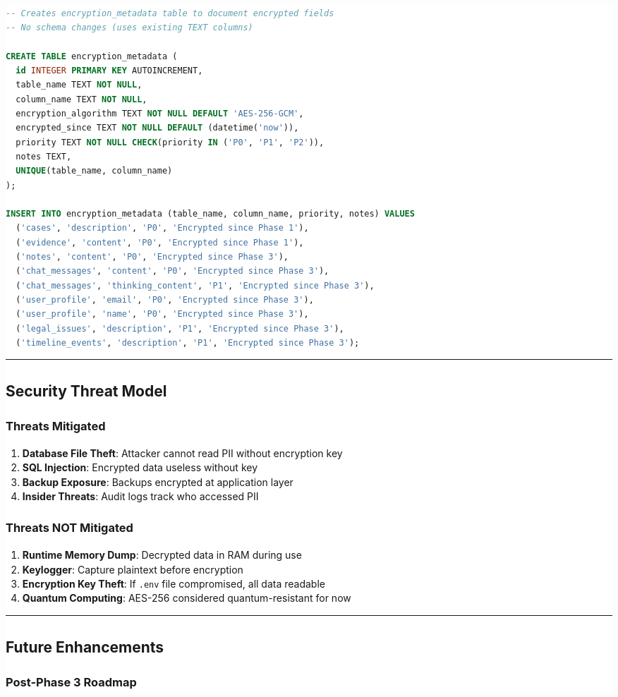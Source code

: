 ```sql
-- Creates encryption_metadata table to document encrypted fields
-- No schema changes (uses existing TEXT columns)

CREATE TABLE encryption_metadata (
  id INTEGER PRIMARY KEY AUTOINCREMENT,
  table_name TEXT NOT NULL,
  column_name TEXT NOT NULL,
  encryption_algorithm TEXT NOT NULL DEFAULT 'AES-256-GCM',
  encrypted_since TEXT NOT NULL DEFAULT (datetime('now')),
  priority TEXT NOT NULL CHECK(priority IN ('P0', 'P1', 'P2')),
  notes TEXT,
  UNIQUE(table_name, column_name)
);

INSERT INTO encryption_metadata (table_name, column_name, priority, notes) VALUES
  ('cases', 'description', 'P0', 'Encrypted since Phase 1'),
  ('evidence', 'content', 'P0', 'Encrypted since Phase 1'),
  ('notes', 'content', 'P0', 'Encrypted since Phase 3'),
  ('chat_messages', 'content', 'P0', 'Encrypted since Phase 3'),
  ('chat_messages', 'thinking_content', 'P1', 'Encrypted since Phase 3'),
  ('user_profile', 'email', 'P0', 'Encrypted since Phase 3'),
  ('user_profile', 'name', 'P0', 'Encrypted since Phase 3'),
  ('legal_issues', 'description', 'P1', 'Encrypted since Phase 3'),
  ('timeline_events', 'description', 'P1', 'Encrypted since Phase 3');
```

---

## Security Threat Model

### Threats Mitigated

1. **Database File Theft**: Attacker cannot read PII without encryption key
2. **SQL Injection**: Encrypted data useless without key
3. **Backup Exposure**: Backups encrypted at application layer
4. **Insider Threats**: Audit logs track who accessed PII

### Threats NOT Mitigated

1. **Runtime Memory Dump**: Decrypted data in RAM during use
2. **Keylogger**: Capture plaintext before encryption
3. **Encryption Key Theft**: If `.env` file compromised, all data readable
4. **Quantum Computing**: AES-256 considered quantum-resistant for now

---

## Future Enhancements

### Post-Phase 3 Roadmap
